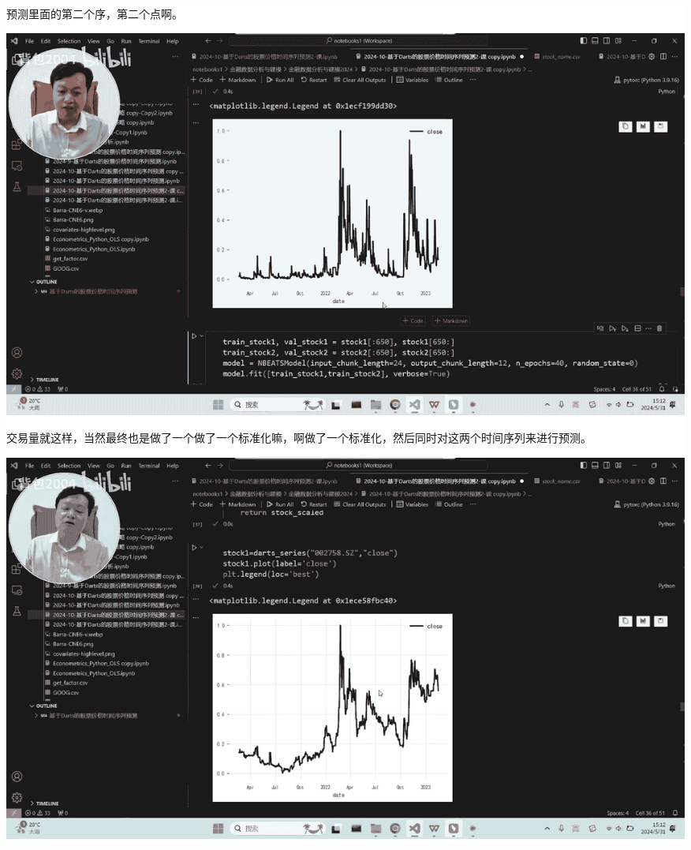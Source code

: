预测里面的第二个序，第二个点啊。

![](img/53f93c718a34b2003e314f0e86b21c7d_74.png)

交易量就这样，当然最终也是做了一个做了一个标准化嘛，啊做了一个标准化，然后同时对这两个时间序列来进行预测。



![](img/53f93c718a34b2003e314f0e86b21c7d_76.png)
